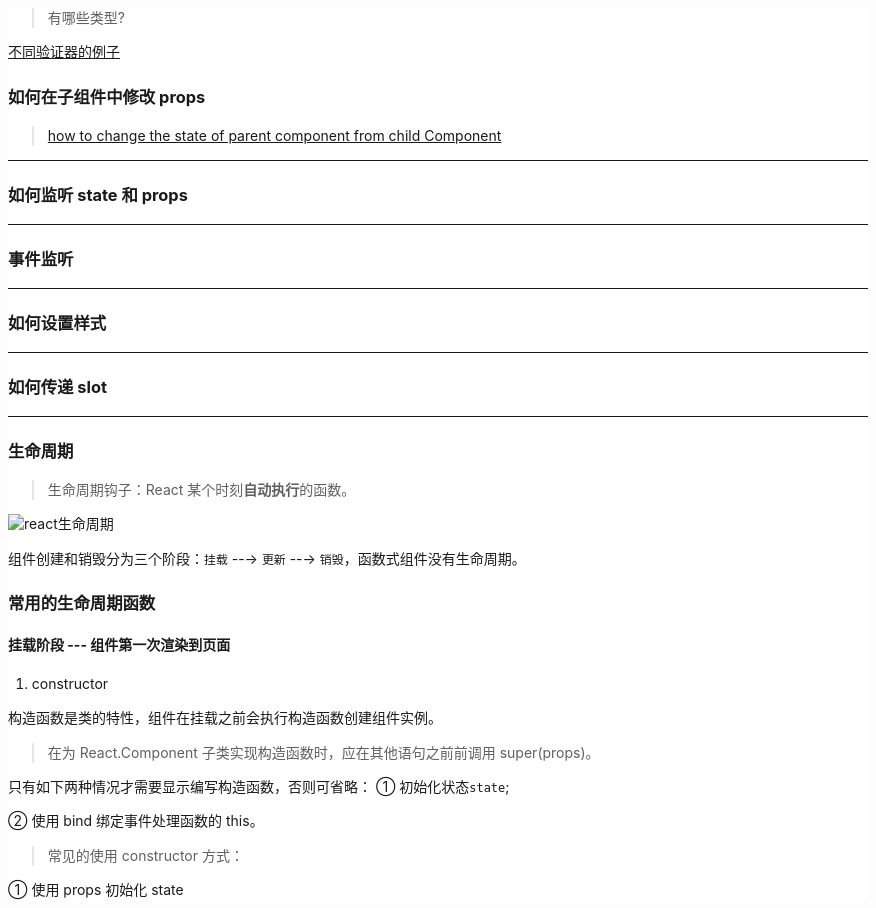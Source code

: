> 有哪些类型?

[不同验证器的例子](https://zh-hans.reactjs.org/docs/typechecking-with-proptypes.html#proptypes)

### 如何在子组件中修改 props

> [how to change the state of parent component from child Component](https://github.com/reactjs/reactjs.org/issues/1689)

---

### 如何监听 state 和 props

---

### 事件监听

[](https://codepen.io/JackZhouMine/pen/XvbXrN)

---

### 如何设置样式

---

### 如何传递 slot

---

### 生命周期

> 生命周期钩子：React 某个时刻**自动执行**的函数。

![react生命周期](https://raw.githubusercontent.com/jackchoumine/jack-picture/master/react/react-%E7%94%9F%E5%91%BD%E5%91%A8%E6%9C%9F.png)

组件创建和销毁分为三个阶段：`挂载` --→ `更新` --→ `销毁`，函数式组件没有生命周期。

### 常用的生命周期函数

#### 挂载阶段 --- 组件第一次渲染到页面

1. constructor

构造函数是类的特性，组件在挂载之前会执行构造函数创建组件实例。

> 在为 React.Component 子类实现构造函数时，应在其他语句之前前调用 super(props)。

只有如下两种情况才需要显示编写构造函数，否则可省略：
① 初始化状态`state`;

② 使用 bind 绑定事件处理函数的 this。

> 常见的使用 constructor 方式：

① 使用 props 初始化 state
